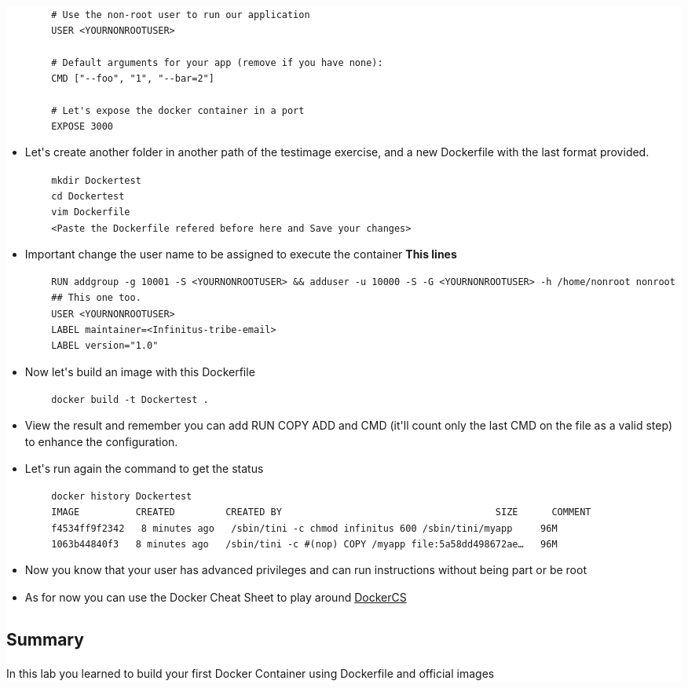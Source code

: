 ```
        # Use the non-root user to run our application
        USER <YOURNONROOTUSER>

        # Default arguments for your app (remove if you have none):
        CMD ["--foo", "1", "--bar=2"]

        # Let's expose the docker container in a port
        EXPOSE 3000 
```

* Let's create another folder in another path of the testimage exercise, and a new Dockerfile with the last format provided.

```
        mkdir Dockertest
        cd Dockertest
        vim Dockerfile
        <Paste the Dockerfile refered before here and Save your changes>
```

* Important change the user name to be assigned to execute the container **This lines** 

```
        RUN addgroup -g 10001 -S <YOURNONROOTUSER> && adduser -u 10000 -S -G <YOURNONROOTUSER> -h /home/nonroot nonroot
        ## This one too.
        USER <YOURNONROOTUSER>
        LABEL maintainer=<Infinitus-tribe-email>
        LABEL version="1.0"
```

* Now let's build an image with this Dockerfile
  
```
        docker build -t Dockertest .
```

* View the result and remember you can add RUN COPY ADD and CMD (it'll count only the last CMD on the file as a valid step) to enhance the configuration.

* Let's run again the command to get the status

```
        docker history Dockertest
        IMAGE          CREATED         CREATED BY                                      SIZE      COMMENT
        f4534ff9f2342   8 minutes ago   /sbin/tini -c chmod infinitus 600 /sbin/tini/myapp     96M
        1063b44840f3   8 minutes ago   /sbin/tini -c #(nop) COPY /myapp file:5a58dd498672ae…   96M
```

* Now you know that your user has advanced privileges and can run instructions without being part or be root

* As for now you can use the Docker Cheat Sheet to play around [DockerCS](https://github.com/walmartdigital/docker-101/blob/master/DockerCommands101.md)

## Summary

In this lab you learned to build your first Docker Container using Dockerfile and official images